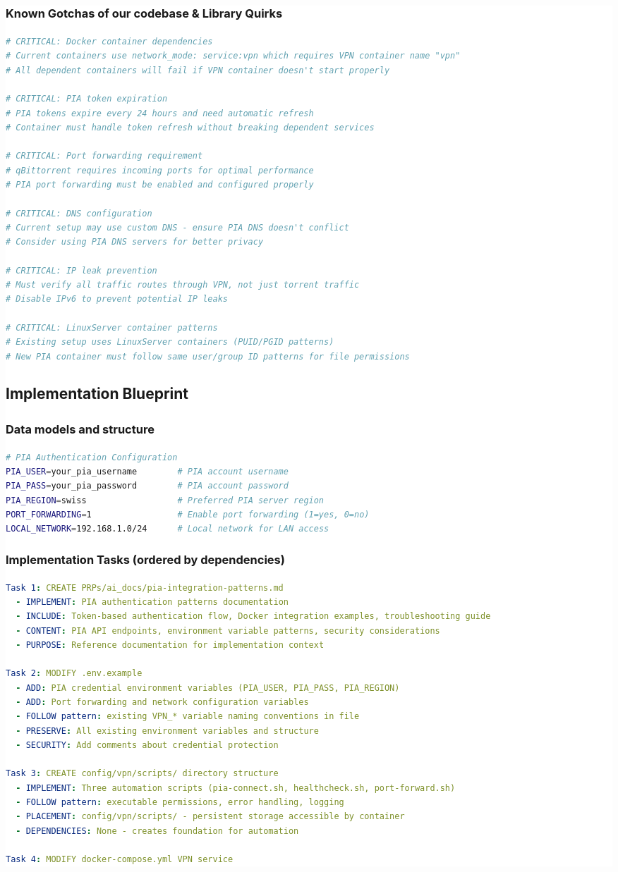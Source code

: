 ### Known Gotchas of our codebase & Library Quirks

```bash
# CRITICAL: Docker container dependencies
# Current containers use network_mode: service:vpn which requires VPN container name "vpn"
# All dependent containers will fail if VPN container doesn't start properly

# CRITICAL: PIA token expiration
# PIA tokens expire every 24 hours and need automatic refresh
# Container must handle token refresh without breaking dependent services

# CRITICAL: Port forwarding requirement
# qBittorrent requires incoming ports for optimal performance
# PIA port forwarding must be enabled and configured properly

# CRITICAL: DNS configuration
# Current setup may use custom DNS - ensure PIA DNS doesn't conflict
# Consider using PIA DNS servers for better privacy

# CRITICAL: IP leak prevention  
# Must verify all traffic routes through VPN, not just torrent traffic
# Disable IPv6 to prevent potential IP leaks

# CRITICAL: LinuxServer container patterns
# Existing setup uses LinuxServer containers (PUID/PGID patterns)
# New PIA container must follow same user/group ID patterns for file permissions
```

## Implementation Blueprint

### Data models and structure

```bash
# PIA Authentication Configuration
PIA_USER=your_pia_username        # PIA account username
PIA_PASS=your_pia_password        # PIA account password  
PIA_REGION=swiss                  # Preferred PIA server region
PORT_FORWARDING=1                 # Enable port forwarding (1=yes, 0=no)
LOCAL_NETWORK=192.168.1.0/24      # Local network for LAN access
```

### Implementation Tasks (ordered by dependencies)

```yaml
Task 1: CREATE PRPs/ai_docs/pia-integration-patterns.md
  - IMPLEMENT: PIA authentication patterns documentation
  - INCLUDE: Token-based authentication flow, Docker integration examples, troubleshooting guide
  - CONTENT: PIA API endpoints, environment variable patterns, security considerations
  - PURPOSE: Reference documentation for implementation context

Task 2: MODIFY .env.example
  - ADD: PIA credential environment variables (PIA_USER, PIA_PASS, PIA_REGION)
  - ADD: Port forwarding and network configuration variables
  - FOLLOW pattern: existing VPN_* variable naming conventions in file
  - PRESERVE: All existing environment variables and structure
  - SECURITY: Add comments about credential protection

Task 3: CREATE config/vpn/scripts/ directory structure
  - IMPLEMENT: Three automation scripts (pia-connect.sh, healthcheck.sh, port-forward.sh)
  - FOLLOW pattern: executable permissions, error handling, logging
  - PLACEMENT: config/vpn/scripts/ - persistent storage accessible by container
  - DEPENDENCIES: None - creates foundation for automation

Task 4: MODIFY docker-compose.yml VPN service
```